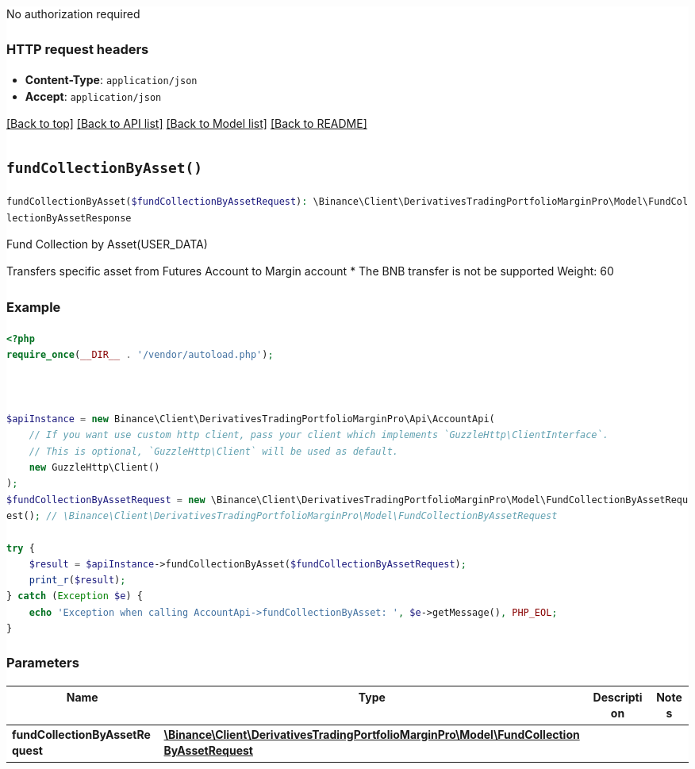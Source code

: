 No authorization required

### HTTP request headers

- **Content-Type**: `application/json`
- **Accept**: `application/json`

[[Back to top]](#) [[Back to API list]](../../README.md#endpoints)
[[Back to Model list]](../../README.md#models)
[[Back to README]](../../README.md)

## `fundCollectionByAsset()`

```php
fundCollectionByAsset($fundCollectionByAssetRequest): \Binance\Client\DerivativesTradingPortfolioMarginPro\Model\FundCollectionByAssetResponse
```

Fund Collection by Asset(USER_DATA)

Transfers specific asset from Futures Account to Margin account  * The BNB transfer is not be supported  Weight: 60

### Example

```php
<?php
require_once(__DIR__ . '/vendor/autoload.php');



$apiInstance = new Binance\Client\DerivativesTradingPortfolioMarginPro\Api\AccountApi(
    // If you want use custom http client, pass your client which implements `GuzzleHttp\ClientInterface`.
    // This is optional, `GuzzleHttp\Client` will be used as default.
    new GuzzleHttp\Client()
);
$fundCollectionByAssetRequest = new \Binance\Client\DerivativesTradingPortfolioMarginPro\Model\FundCollectionByAssetRequest(); // \Binance\Client\DerivativesTradingPortfolioMarginPro\Model\FundCollectionByAssetRequest

try {
    $result = $apiInstance->fundCollectionByAsset($fundCollectionByAssetRequest);
    print_r($result);
} catch (Exception $e) {
    echo 'Exception when calling AccountApi->fundCollectionByAsset: ', $e->getMessage(), PHP_EOL;
}
```

### Parameters

| Name | Type | Description  | Notes |
| ------------- | ------------- | ------------- | ------------- |
| **fundCollectionByAssetRequest** | [**\Binance\Client\DerivativesTradingPortfolioMarginPro\Model\FundCollectionByAssetRequest**](../Model/FundCollectionByAssetRequest.md)|  | |
